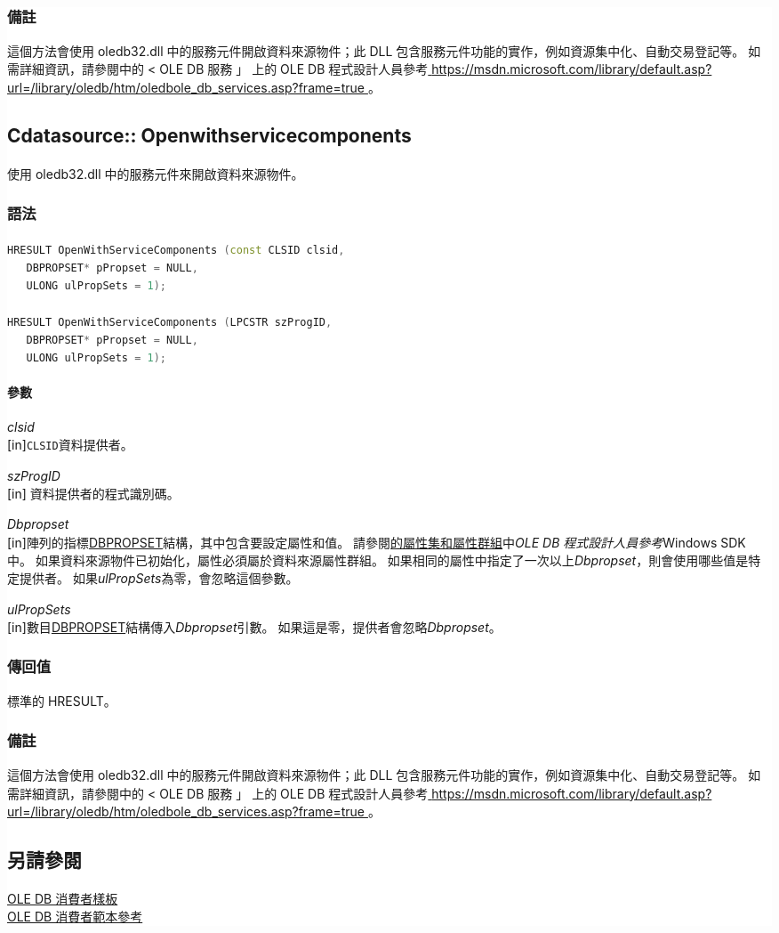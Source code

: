 ### <a name="remarks"></a>備註

這個方法會使用 oledb32.dll 中的服務元件開啟資料來源物件；此 DLL 包含服務元件功能的實作，例如資源集中化、自動交易登記等。 如需詳細資訊，請參閱中的 < OLE DB 服務 」 上的 OLE DB 程式設計人員參考[ https://msdn.microsoft.com/library/default.asp?url=/library/oledb/htm/oledbole_db_services.asp?frame=true ](https://msdn.microsoft.com/library/default.asp?url=/library/oledb/htm/oledbole_db_services.asp?frame=true)。

## <a name="openwithservicecomponents"></a> Cdatasource:: Openwithservicecomponents

使用 oledb32.dll 中的服務元件來開啟資料來源物件。

### <a name="syntax"></a>語法

```cpp
HRESULT OpenWithServiceComponents (const CLSID clsid,
   DBPROPSET* pPropset = NULL,
   ULONG ulPropSets = 1);

HRESULT OpenWithServiceComponents (LPCSTR szProgID,
   DBPROPSET* pPropset = NULL,
   ULONG ulPropSets = 1);
```

#### <a name="parameters"></a>參數

*clsid*<br/>
[in]`CLSID`資料提供者。

*szProgID*<br/>
[in] 資料提供者的程式識別碼。

*Dbpropset*<br/>
[in]陣列的指標[DBPROPSET](/previous-versions/windows/desktop/ms714367)結構，其中包含要設定屬性和值。 請參閱[的屬性集和屬性群組](/previous-versions/windows/desktop/ms713696)中*OLE DB 程式設計人員參考*Windows SDK 中。 如果資料來源物件已初始化，屬性必須屬於資料來源屬性群組。 如果相同的屬性中指定了一次以上*Dbpropset*，則會使用哪些值是特定提供者。 如果*ulPropSets*為零，會忽略這個參數。

*ulPropSets*<br/>
[in]數目[DBPROPSET](/previous-versions/windows/desktop/ms714367)結構傳入*Dbpropset*引數。 如果這是零，提供者會忽略*Dbpropset*。

### <a name="return-value"></a>傳回值

標準的 HRESULT。

### <a name="remarks"></a>備註

這個方法會使用 oledb32.dll 中的服務元件開啟資料來源物件；此 DLL 包含服務元件功能的實作，例如資源集中化、自動交易登記等。 如需詳細資訊，請參閱中的 < OLE DB 服務 」 上的 OLE DB 程式設計人員參考[ https://msdn.microsoft.com/library/default.asp?url=/library/oledb/htm/oledbole_db_services.asp?frame=true ](https://msdn.microsoft.com/library/default.asp?url=/library/oledb/htm/oledbole_db_services.asp?frame=true)。

## <a name="see-also"></a>另請參閱

[OLE DB 消費者樣板](../../data/oledb/ole-db-consumer-templates-cpp.md)<br/>
[OLE DB 消費者範本參考](../../data/oledb/ole-db-consumer-templates-reference.md)